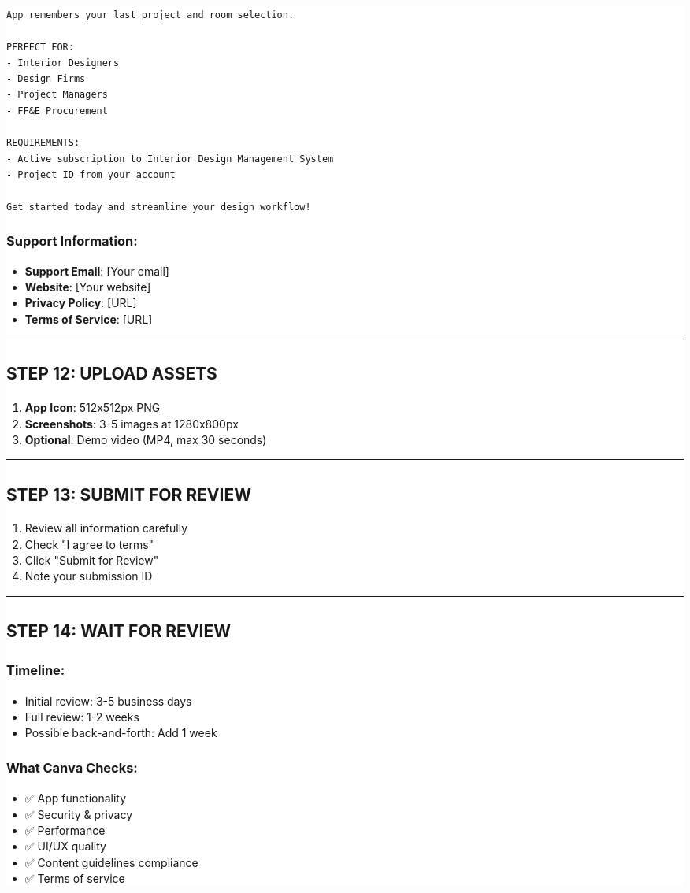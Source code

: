 ```
App remembers your last project and room selection.

PERFECT FOR:
- Interior Designers
- Design Firms
- Project Managers
- FF&E Procurement

REQUIREMENTS:
- Active subscription to Interior Design Management System
- Project ID from your account

Get started today and streamline your design workflow!
```

### Support Information:
- **Support Email**: [Your email]
- **Website**: [Your website]
- **Privacy Policy**: [URL]
- **Terms of Service**: [URL]

---

## STEP 12: UPLOAD ASSETS

1. **App Icon**: 512x512px PNG
2. **Screenshots**: 3-5 images at 1280x800px
3. **Optional**: Demo video (MP4, max 30 seconds)

---

## STEP 13: SUBMIT FOR REVIEW

1. Review all information carefully
2. Check "I agree to terms"
3. Click "Submit for Review"
4. Note your submission ID

---

## STEP 14: WAIT FOR REVIEW

### Timeline:
- Initial review: 3-5 business days
- Full review: 1-2 weeks
- Possible back-and-forth: Add 1 week

### What Canva Checks:
- ✅ App functionality
- ✅ Security & privacy
- ✅ Performance
- ✅ UI/UX quality
- ✅ Content guidelines compliance
- ✅ Terms of service
